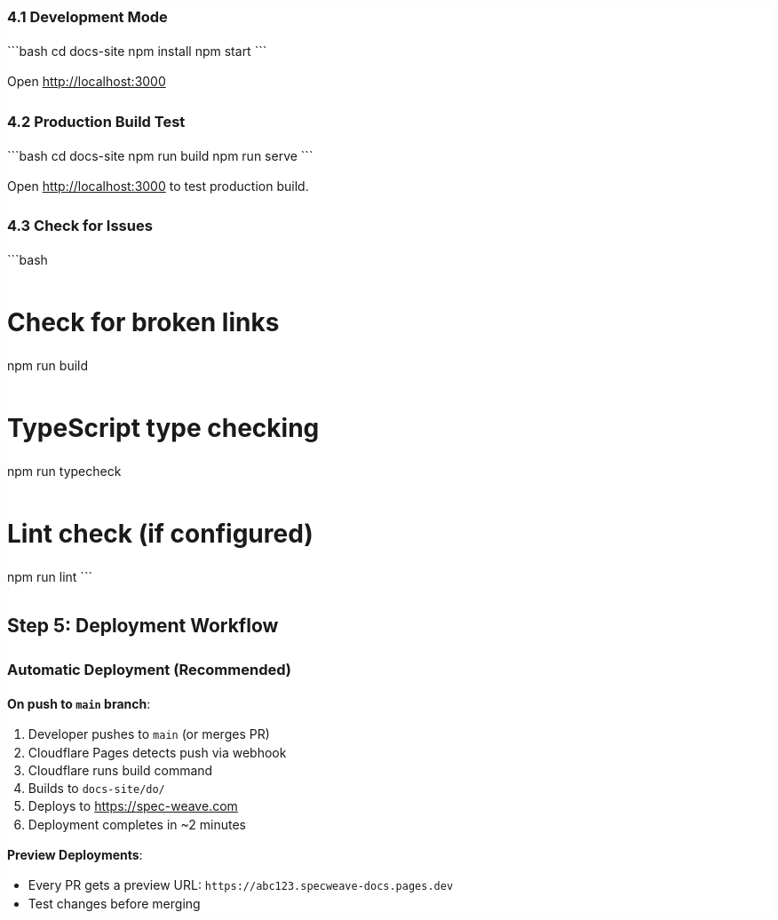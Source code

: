 ### 4.1 Development Mode

\`\`\`bash
cd docs-site
npm install
npm start
\`\`\`

Open [http://localhost:3000](http://localhost:3000)

### 4.2 Production Build Test

\`\`\`bash
cd docs-site
npm run build
npm run serve
\`\`\`

Open [http://localhost:3000](http://localhost:3000) to test production build.

### 4.3 Check for Issues

\`\`\`bash
# Check for broken links
npm run build

# TypeScript type checking
npm run typecheck

# Lint check (if configured)
npm run lint
\`\`\`

## Step 5: Deployment Workflow

### Automatic Deployment (Recommended)

**On push to `main` branch**:
1. Developer pushes to `main` (or merges PR)
2. Cloudflare Pages detects push via webhook
3. Cloudflare runs build command
4. Builds to `docs-site/do/`
5. Deploys to https://spec-weave.com
6. Deployment completes in ~2 minutes

**Preview Deployments**:
- Every PR gets a preview URL: `https://abc123.specweave-docs.pages.dev`
- Test changes before merging
